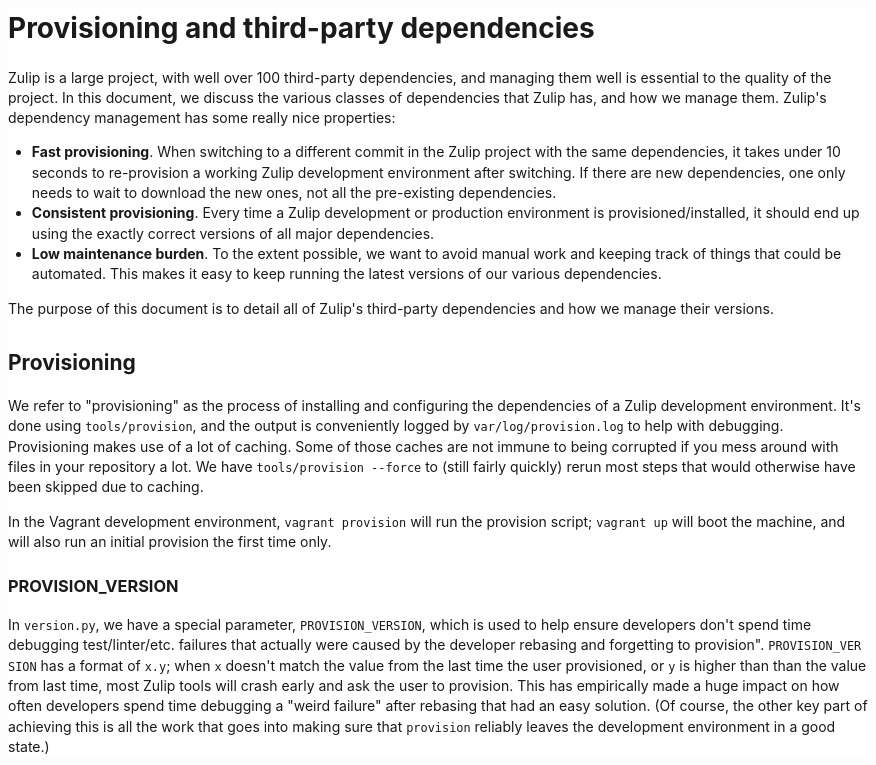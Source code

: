 # Provisioning and third-party dependencies

Zulip is a large project, with well over 100 third-party dependencies,
and managing them well is essential to the quality of the project.  In
this document, we discuss the various classes of dependencies that
Zulip has, and how we manage them.  Zulip's dependency management has
some really nice properties:

* **Fast provisioning**.  When switching to a different commit in the
  Zulip project with the same dependencies, it takes under 10 seconds
  to re-provision a working Zulip development environment after
  switching.  If there are new dependencies, one only needs to wait to
  download the new ones, not all the pre-existing dependencies.
* **Consistent provisioning**.  Every time a Zulip development or
  production environment is provisioned/installed, it should end up
  using the exactly correct versions of all major dependencies.
* **Low maintenance burden**.  To the extent possible, we want to
  avoid manual work and keeping track of things that could be
  automated.  This makes it easy to keep running the latest versions
  of our various dependencies.

The purpose of this document is to detail all of Zulip's third-party
dependencies and how we manage their versions.

## Provisioning

We refer to "provisioning" as the process of installing and
configuring the dependencies of a Zulip development environment.  It's
done using `tools/provision`, and the output is conveniently logged by
`var/log/provision.log` to help with debugging.  Provisioning makes
use of a lot of caching.  Some of those caches are not immune to being
corrupted if you mess around with files in your repository a lot.  We
have `tools/provision --force` to (still fairly quickly) rerun most
steps that would otherwise have been skipped due to caching.

In the Vagrant development environment, `vagrant provision` will run
the provision script; `vagrant up` will boot the machine, and will
also run an initial provision the first time only.

### PROVISION_VERSION

In `version.py`, we have a special parameter, `PROVISION_VERSION`,
which is used to help ensure developers don't spend time debugging
test/linter/etc. failures that actually were caused by the developer
rebasing and forgetting to provision".  `PROVISION_VERSION` has a
format of `x.y`; when `x` doesn't match the value from the last time
the user provisioned, or `y` is higher than than the value from last
time, most Zulip tools will crash early and ask the user to provision.
This has empirically made a huge impact on how often developers spend
time debugging a "weird failure" after rebasing that had an easy
solution.  (Of course, the other key part of achieving this is all the
work that goes into making sure that `provision` reliably leaves the
development environment in a good state.)
